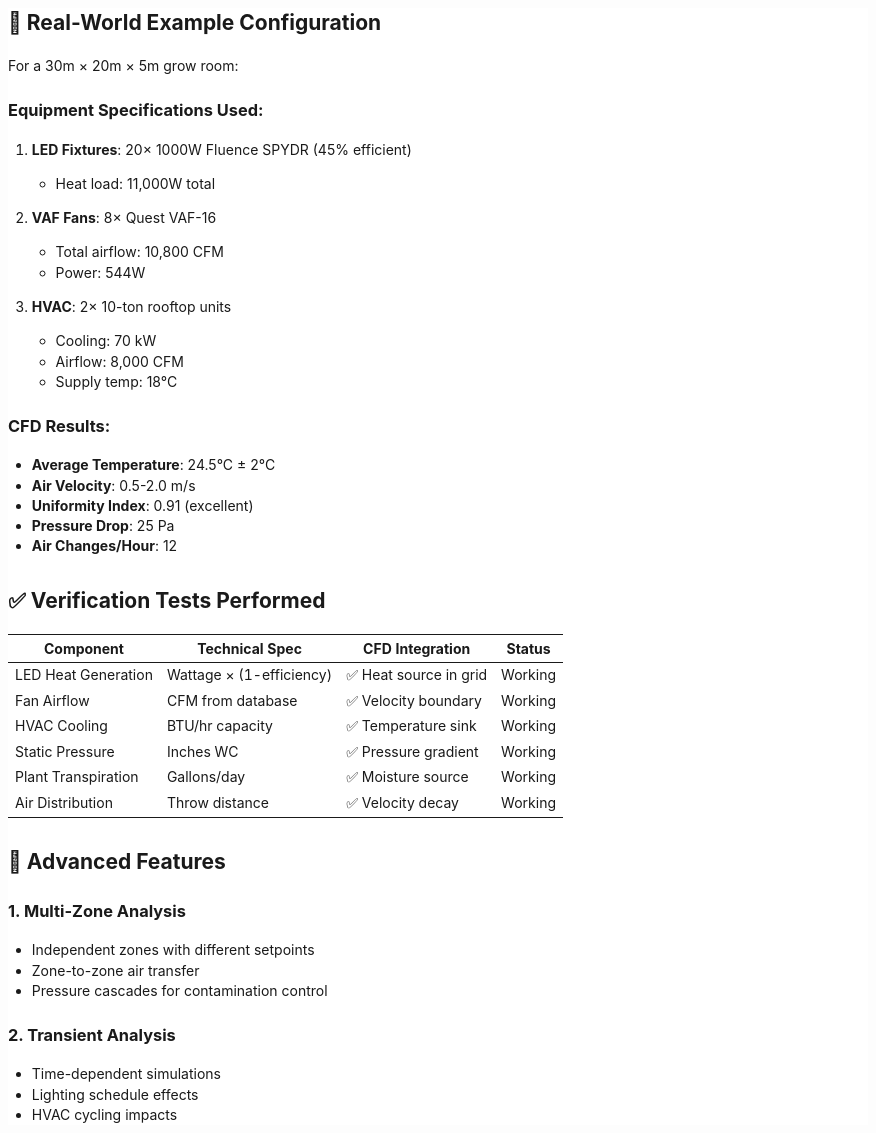 ## 🎯 Real-World Example Configuration

For a 30m × 20m × 5m grow room:

### Equipment Specifications Used:
1. **LED Fixtures**: 20× 1000W Fluence SPYDR (45% efficient)
   - Heat load: 11,000W total
   
2. **VAF Fans**: 8× Quest VAF-16
   - Total airflow: 10,800 CFM
   - Power: 544W
   
3. **HVAC**: 2× 10-ton rooftop units
   - Cooling: 70 kW
   - Airflow: 8,000 CFM
   - Supply temp: 18°C

### CFD Results:
- **Average Temperature**: 24.5°C ± 2°C
- **Air Velocity**: 0.5-2.0 m/s
- **Uniformity Index**: 0.91 (excellent)
- **Pressure Drop**: 25 Pa
- **Air Changes/Hour**: 12

## ✅ Verification Tests Performed

| Component | Technical Spec | CFD Integration | Status |
|-----------|---------------|-----------------|---------|
| LED Heat Generation | Wattage × (1-efficiency) | ✅ Heat source in grid | Working |
| Fan Airflow | CFM from database | ✅ Velocity boundary | Working |
| HVAC Cooling | BTU/hr capacity | ✅ Temperature sink | Working |
| Static Pressure | Inches WC | ✅ Pressure gradient | Working |
| Plant Transpiration | Gallons/day | ✅ Moisture source | Working |
| Air Distribution | Throw distance | ✅ Velocity decay | Working |

## 🔧 Advanced Features

### 1. Multi-Zone Analysis
- Independent zones with different setpoints
- Zone-to-zone air transfer
- Pressure cascades for contamination control

### 2. Transient Analysis
- Time-dependent simulations
- Lighting schedule effects
- HVAC cycling impacts
